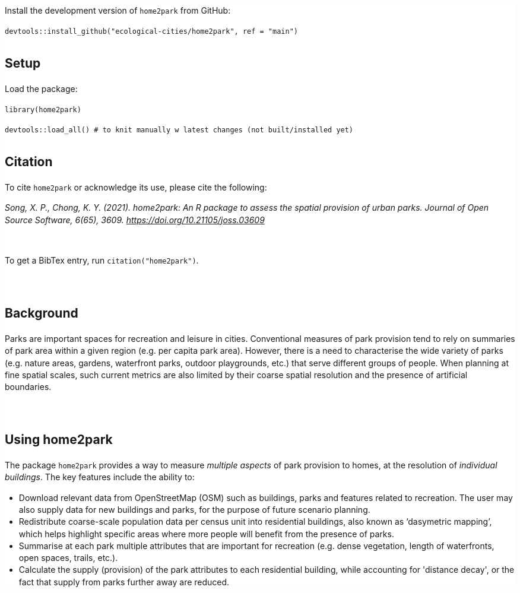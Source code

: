 Install the development version of `home2park` from GitHub:

```{r, eval = FALSE}
devtools::install_github("ecological-cities/home2park", ref = "main")
```

## Setup

Load the package:

```{r eval = FALSE}
library(home2park)
```

```{r include = FALSE, eval = TRUE}
devtools::load_all() # to knit manually w latest changes (not built/installed yet)
```

## Citation

To cite `home2park` or acknowledge its use, please cite the following:

*Song, X. P., Chong, K. Y. (2021). home2park: An R package to assess the spatial provision of urban parks. Journal of Open Source Software, 6(65), 3609. https://doi.org/10.21105/joss.03609*  


<br>

To get a BibTex entry, run `citation("home2park")`.

<br>

## Background

Parks are important spaces for recreation and leisure in cities. Conventional measures of park provision tend to rely on summaries of park area within a given region (e.g. per capita park area). However, there is a need to characterise the wide variety of parks (e.g. nature areas, gardens, waterfront parks, outdoor playgrounds, etc.) that serve different groups of people. When planning at fine spatial scales, such current metrics are also limited by their coarse spatial resolution and the presence of artificial boundaries.

<br>

## Using home2park

The package `home2park` provides a way to measure _multiple aspects_ of park provision to homes, at the resolution of _individual buildings_. The key features include the ability to:

- Download relevant data from OpenStreetMap (OSM) such as buildings, parks and features related to recreation. The user may also supply data for new buildings and parks, for the purpose of future scenario planning.
- Redistribute coarse-scale population data per census unit into residential buildings, also known as ‘dasymetric mapping’, which helps highlight specific areas where more people will benefit from the presence of parks.
- Summarise at each park multiple attributes that are important for recreation (e.g. dense vegetation, length of waterfronts, open spaces, trails, etc.).
- Calculate the supply (provision) of the park attributes to each residential building, while accounting for 'distance decay', or the fact that supply from parks further away are reduced.
